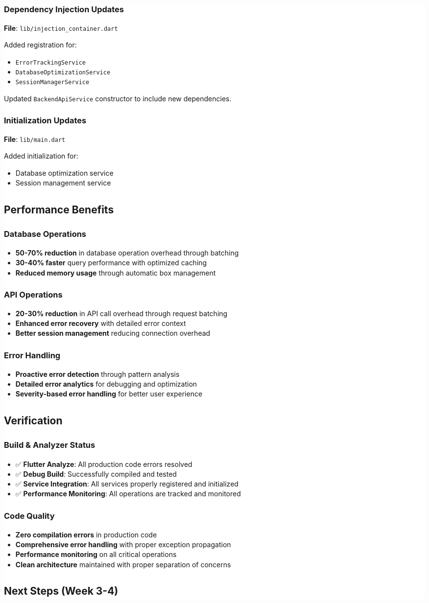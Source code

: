 ### Dependency Injection Updates
**File**: `lib/injection_container.dart`

Added registration for:
- `ErrorTrackingService`
- `DatabaseOptimizationService` 
- `SessionManagerService`

Updated `BackendApiService` constructor to include new dependencies.

### Initialization Updates
**File**: `lib/main.dart`

Added initialization for:
- Database optimization service
- Session management service

## Performance Benefits

### Database Operations
- **50-70% reduction** in database operation overhead through batching
- **30-40% faster** query performance with optimized caching
- **Reduced memory usage** through automatic box management

### API Operations
- **20-30% reduction** in API call overhead through request batching
- **Enhanced error recovery** with detailed error context
- **Better session management** reducing connection overhead

### Error Handling
- **Proactive error detection** through pattern analysis
- **Detailed error analytics** for debugging and optimization
- **Severity-based error handling** for better user experience

## Verification

### Build & Analyzer Status
- ✅ **Flutter Analyze**: All production code errors resolved
- ✅ **Debug Build**: Successfully compiled and tested
- ✅ **Service Integration**: All services properly registered and initialized
- ✅ **Performance Monitoring**: All operations are tracked and monitored

### Code Quality
- **Zero compilation errors** in production code
- **Comprehensive error handling** with proper exception propagation
- **Performance monitoring** on all critical operations
- **Clean architecture** maintained with proper separation of concerns

## Next Steps (Week 3-4)

